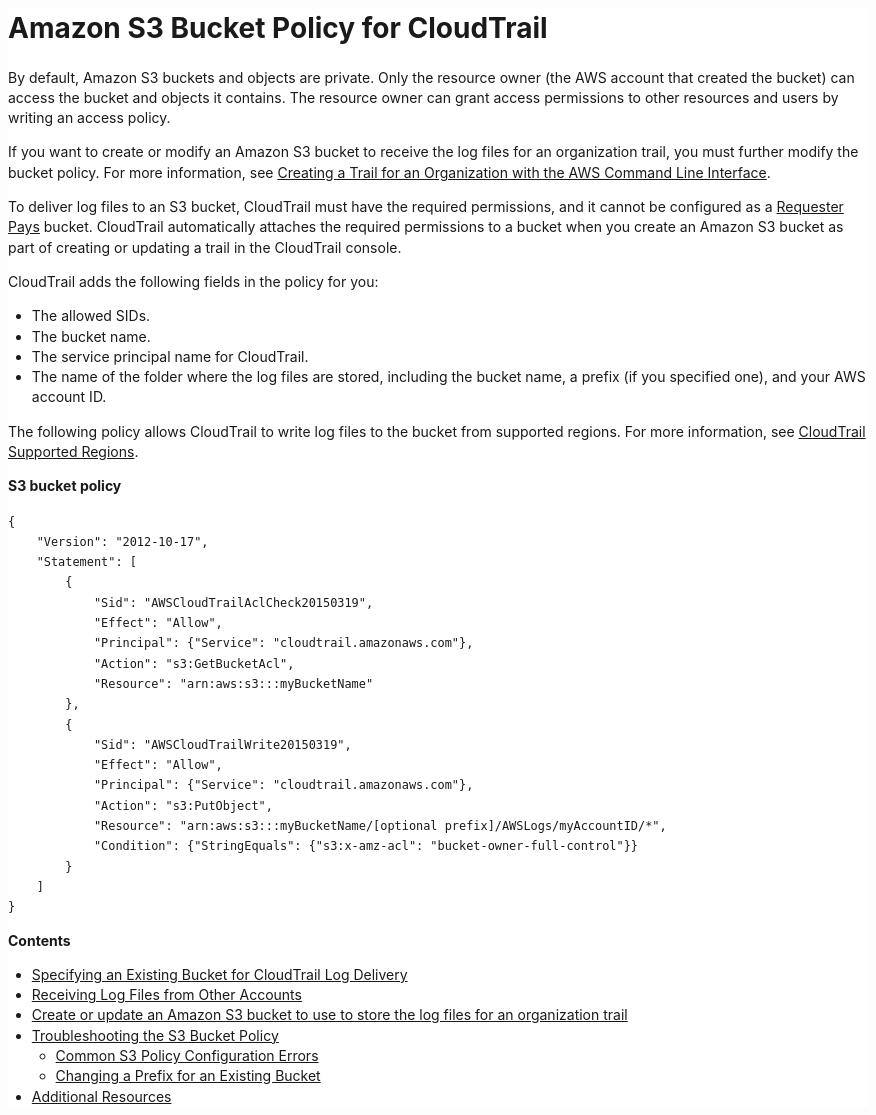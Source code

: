 # Amazon S3 Bucket Policy for CloudTrail<a name="create-s3-bucket-policy-for-cloudtrail"></a>

By default, Amazon S3 buckets and objects are private\. Only the resource owner \(the AWS account that created the bucket\) can access the bucket and objects it contains\. The resource owner can grant access permissions to other resources and users by writing an access policy\. 

If you want to create or modify an Amazon S3 bucket to receive the log files for an organization trail, you must further modify the bucket policy\. For more information, see [Creating a Trail for an Organization with the AWS Command Line Interface](cloudtrail-create-and-update-an-organizational-trail-by-using-the-aws-cli.md)\.

To deliver log files to an S3 bucket, CloudTrail must have the required permissions, and it cannot be configured as a [Requester Pays](https://docs.aws.amazon.com/AmazonS3/latest/dev/RequesterPaysBuckets.html) bucket\. CloudTrail automatically attaches the required permissions to a bucket when you create an Amazon S3 bucket as part of creating or updating a trail in the CloudTrail console\.

 CloudTrail adds the following fields in the policy for you: 
+ The allowed SIDs\.
+ The bucket name\.
+ The service principal name for CloudTrail\.
+ The name of the folder where the log files are stored, including the bucket name, a prefix \(if you specified one\), and your AWS account ID\.

The following policy allows CloudTrail to write log files to the bucket from supported regions\. For more information, see [CloudTrail Supported Regions](cloudtrail-supported-regions.md)\. 

**S3 bucket policy**

```
{
    "Version": "2012-10-17",
    "Statement": [
        {
            "Sid": "AWSCloudTrailAclCheck20150319",
            "Effect": "Allow",
            "Principal": {"Service": "cloudtrail.amazonaws.com"},
            "Action": "s3:GetBucketAcl",
            "Resource": "arn:aws:s3:::myBucketName"
        },
        {
            "Sid": "AWSCloudTrailWrite20150319",
            "Effect": "Allow",
            "Principal": {"Service": "cloudtrail.amazonaws.com"},
            "Action": "s3:PutObject",
            "Resource": "arn:aws:s3:::myBucketName/[optional prefix]/AWSLogs/myAccountID/*",
            "Condition": {"StringEquals": {"s3:x-amz-acl": "bucket-owner-full-control"}}
        }
    ]
}
```

**Contents**
+ [Specifying an Existing Bucket for CloudTrail Log Delivery](#specify-an-existing-bucket-for-cloudtrail-log-delivery)
+ [Receiving Log Files from Other Accounts](#aggregration-option)
+ [Create or update an Amazon S3 bucket to use to store the log files for an organization trail](#w61aac16c21c27c41)
+ [Troubleshooting the S3 Bucket Policy](#troubleshooting-s3-bucket-policy)
  + [Common S3 Policy Configuration Errors](#s3-bucket-policy-for-multiple-regions)
  + [Changing a Prefix for an Existing Bucket](#cloudtrail-add-change-or-remove-a-bucket-prefix)
+ [Additional Resources](#cloudtrail-S3-bucket-policy-resources)
